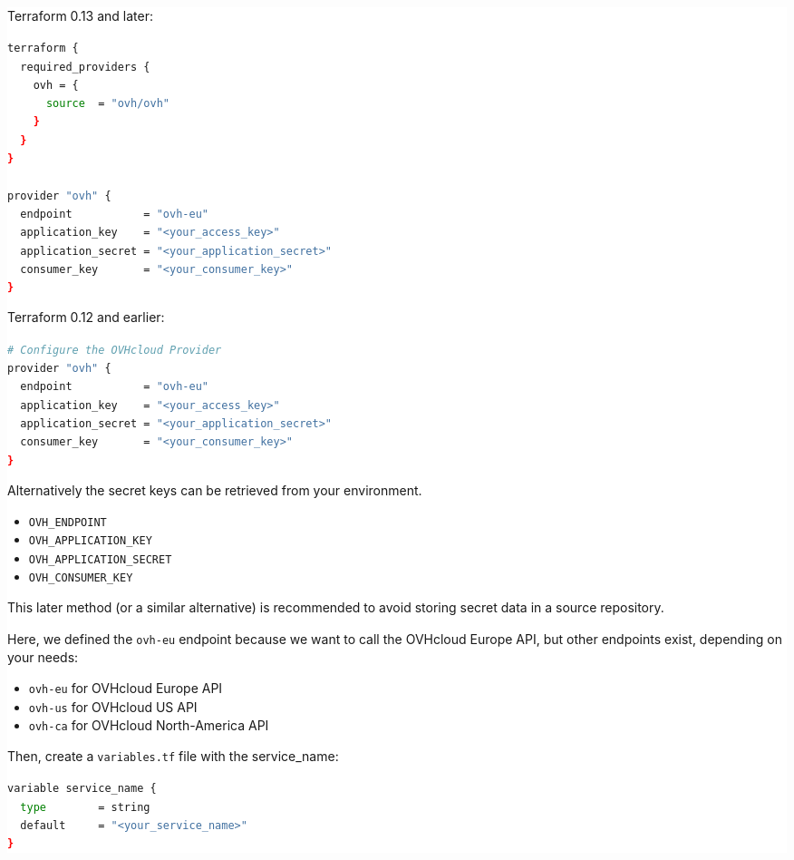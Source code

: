 Terraform 0.13 and later:

```bash
terraform {
  required_providers {
    ovh = {
      source  = "ovh/ovh"
    }
  }
}

provider "ovh" {
  endpoint           = "ovh-eu"
  application_key    = "<your_access_key>"
  application_secret = "<your_application_secret>"
  consumer_key       = "<your_consumer_key>"
}
```

Terraform 0.12 and earlier:

```bash
# Configure the OVHcloud Provider
provider "ovh" {
  endpoint           = "ovh-eu"
  application_key    = "<your_access_key>"
  application_secret = "<your_application_secret>"
  consumer_key       = "<your_consumer_key>"
}
```

Alternatively the secret keys can be retrieved from your environment.

- `OVH_ENDPOINT`
- `OVH_APPLICATION_KEY`
- `OVH_APPLICATION_SECRET`
- `OVH_CONSUMER_KEY`

This later method (or a similar alternative) is recommended to avoid storing secret data in a source repository.

Here, we defined the `ovh-eu` endpoint because we want to call the OVHcloud Europe API, but other endpoints exist, depending on your needs:

- `ovh-eu` for OVHcloud Europe API
- `ovh-us` for OVHcloud US API
- `ovh-ca` for OVHcloud North-America API

Then, create a `variables.tf` file with the service_name:

```bash
variable service_name {
  type        = string
  default     = "<your_service_name>"
}
```

